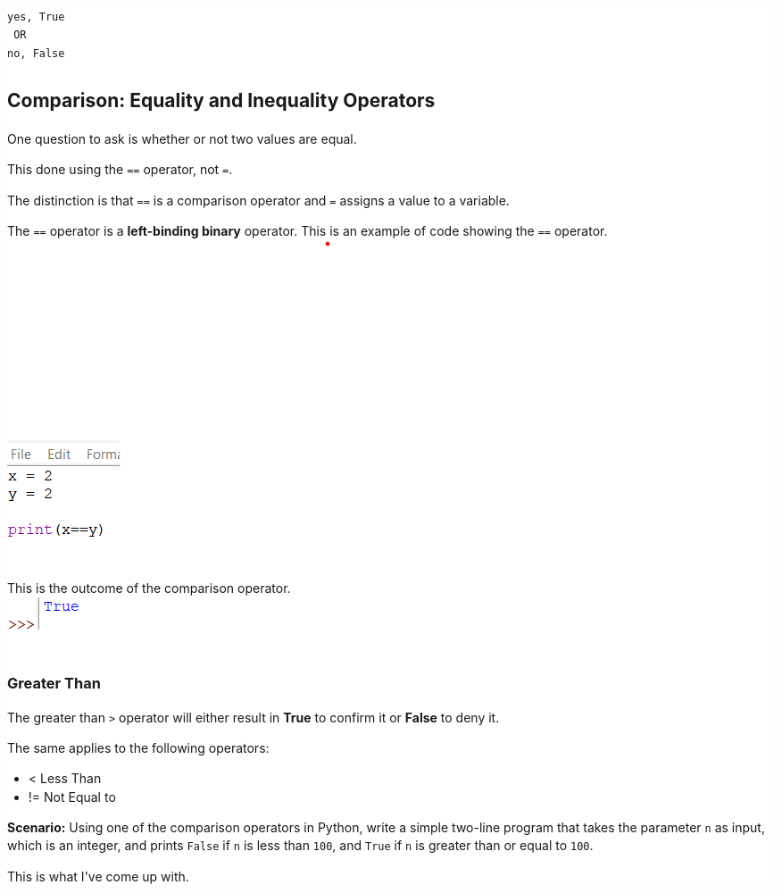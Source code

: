     yes, True
     OR
    no, False

## **Comparison: Equality and Inequality Operators**

One question to ask is whether or not two values are equal.

This done using the  `==` operator, not `=`.

The distinction is that `==` is a comparison operator and `=` assigns a value to a variable.

The `==` operator is a **left-binding binary** operator.
This is an example of code showing the `==` operator.<br>
![code showing the == operator in Python IDLE](image/comparison_operator.png)<br>
<br>
This is the outcome of the comparison operator.<br>
![output of == operator in a print() function](image/output%20of%20comparison%20operator.png)<br><br>

### **Greater Than**
The greater than `>` operator will either result in **True** to confirm it or **False** to deny it.

The same applies to the following operators:
- < Less Than
- != Not Equal to

**Scenario:**
Using one of the comparison operators in Python, write a simple two-line program that takes the parameter `n` as input, which is an integer, and prints `False` if `n` is less than `100`, and `True` if `n` is greater than or equal to `100`.

This is what I've come up with.<br>